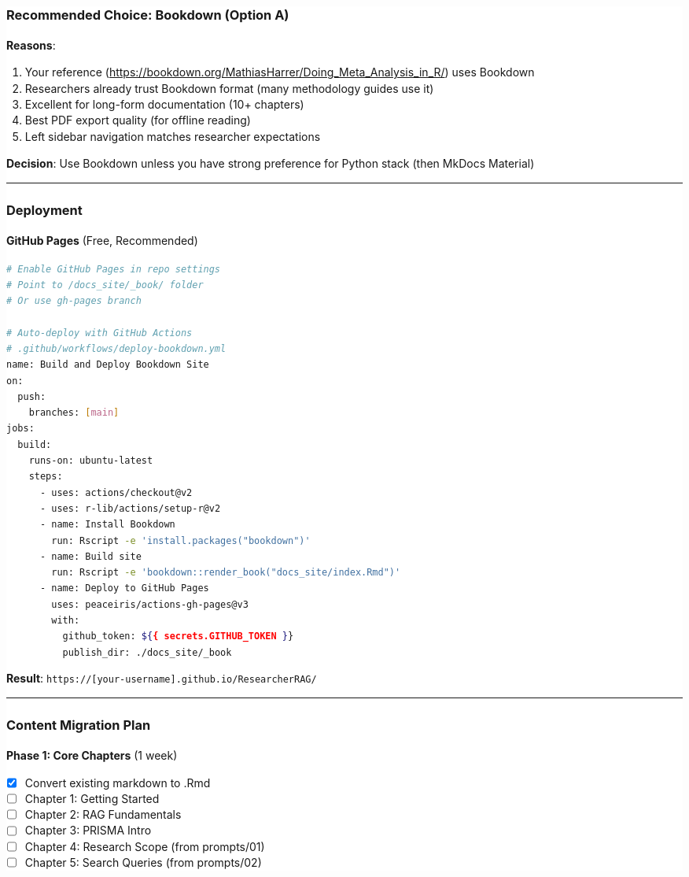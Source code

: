 
### Recommended Choice: **Bookdown (Option A)**

**Reasons**:
1. Your reference (https://bookdown.org/MathiasHarrer/Doing_Meta_Analysis_in_R/) uses Bookdown
2. Researchers already trust Bookdown format (many methodology guides use it)
3. Excellent for long-form documentation (10+ chapters)
4. Best PDF export quality (for offline reading)
5. Left sidebar navigation matches researcher expectations

**Decision**: Use Bookdown unless you have strong preference for Python stack (then MkDocs Material)

---

### Deployment

**GitHub Pages** (Free, Recommended)
```bash
# Enable GitHub Pages in repo settings
# Point to /docs_site/_book/ folder
# Or use gh-pages branch

# Auto-deploy with GitHub Actions
# .github/workflows/deploy-bookdown.yml
name: Build and Deploy Bookdown Site
on:
  push:
    branches: [main]
jobs:
  build:
    runs-on: ubuntu-latest
    steps:
      - uses: actions/checkout@v2
      - uses: r-lib/actions/setup-r@v2
      - name: Install Bookdown
        run: Rscript -e 'install.packages("bookdown")'
      - name: Build site
        run: Rscript -e 'bookdown::render_book("docs_site/index.Rmd")'
      - name: Deploy to GitHub Pages
        uses: peaceiris/actions-gh-pages@v3
        with:
          github_token: ${{ secrets.GITHUB_TOKEN }}
          publish_dir: ./docs_site/_book
```

**Result**: `https://[your-username].github.io/ResearcherRAG/`

---

### Content Migration Plan

**Phase 1: Core Chapters** (1 week)
- [x] Convert existing markdown to .Rmd
- [ ] Chapter 1: Getting Started
- [ ] Chapter 2: RAG Fundamentals
- [ ] Chapter 3: PRISMA Intro
- [ ] Chapter 4: Research Scope (from prompts/01)
- [ ] Chapter 5: Search Queries (from prompts/02)
